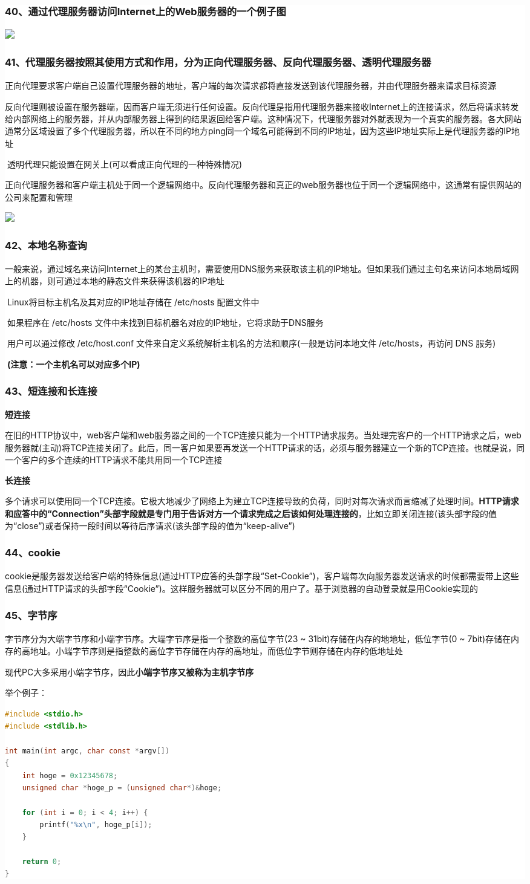 ### 40、通过代理服务器访问Internet上的Web服务器的一个例子图

![](http://oklbfi1yj.bkt.clouddn.com/Linux%E9%AB%98%E6%80%A7%E8%83%BD%E6%9C%8D%E5%8A%A1%E5%99%A8%E7%BC%96%E7%A8%8B/10.PNG)

### 41、代理服务器按照其使用方式和作用，分为正向代理服务器、反向代理服务器、透明代理服务器

​	正向代理要求客户端自己设置代理服务器的地址，客户端的每次请求都将直接发送到该代理服务器，并由代理服务器来请求目标资源

​	反向代理则被设置在服务器端，因而客户端无须进行任何设置。反向代理是指用代理服务器来接收Internet上的连接请求，然后将请求转发给内部网络上的服务器，并从内部服务器上得到的结果返回给客户端。这种情况下，代理服务器对外就表现为一个真实的服务器。各大网站通常分区域设置了多个代理服务器，所以在不同的地方ping同一个域名可能得到不同的IP地址，因为这些IP地址实际上是代理服务器的IP地址

​	透明代理只能设置在网关上(可以看成正向代理的一种特殊情况)

​	正向代理服务器和客户端主机处于同一个逻辑网络中。反向代理服务器和真正的web服务器也位于同一个逻辑网络中，这通常有提供网站的公司来配置和管理

![](http://oklbfi1yj.bkt.clouddn.com/Linux%E9%AB%98%E6%80%A7%E8%83%BD%E6%9C%8D%E5%8A%A1%E5%99%A8%E7%BC%96%E7%A8%8B/11.PNG)

### 42、本地名称查询

一般来说，通过域名来访问Internet上的某台主机时，需要使用DNS服务来获取该主机的IP地址。但如果我们通过主句名来访问本地局域网上的机器，则可通过本地的静态文件来获得该机器的IP地址

​	Linux将目标主机名及其对应的IP地址存储在 /etc/hosts 配置文件中

​	如果程序在 /etc/hosts 文件中未找到目标机器名对应的IP地址，它将求助于DNS服务

​	用户可以通过修改 /etc/host.conf 文件来自定义系统解析主机名的方法和顺序(一般是访问本地文件 /etc/hosts，再访问 DNS 服务)

​	**(注意：一个主机名可以对应多个IP)**

### 43、短连接和长连接

**短连接**

​	在旧的HTTP协议中，web客户端和web服务器之间的一个TCP连接只能为一个HTTP请求服务。当处理完客户的一个HTTP请求之后，web服务器就(主动)将TCP连接关闭了。此后，同一客户如果要再发送一个HTTP请求的话，必须与服务器建立一个新的TCP连接。也就是说，同一个客户的多个连续的HTTP请求不能共用同一个TCP连接

**长连接**

​	多个请求可以使用同一个TCP连接。它极大地减少了网络上为建立TCP连接导致的负荷，同时对每次请求而言缩减了处理时间。**HTTP请求和应答中的“Connection”头部字段就是专门用于告诉对方一个请求完成之后该如何处理连接的**，比如立即关闭连接(该头部字段的值为“close”)或者保持一段时间以等待后序请求(该头部字段的值为“keep-alive”)

### 44、cookie

cookie是服务器发送给客户端的特殊信息(通过HTTP应答的头部字段“Set-Cookie”)，客户端每次向服务器发送请求的时候都需要带上这些信息(通过HTTP请求的头部字段“Cookie”)。这样服务器就可以区分不同的用户了。基于浏览器的自动登录就是用Cookie实现的

### 45、字节序

字节序分为大端字节序和小端字节序。大端字节序是指一个整数的高位字节(23 ~ 31bit)存储在内存的地地址，低位字节(0 ~ 7bit)存储在内存的高地址。小端字节序则是指整数的高位字节存储在内存的高地址，而低位字节则存储在内存的低地址处

现代PC大多采用小端字节序，因此**小端字节序又被称为主机字节序**

举个例子：

```c
#include <stdio.h>
#include <stdlib.h>

int main(int argc, char const *argv[])
{
	int hoge = 0x12345678;
	unsigned char *hoge_p = (unsigned char*)&hoge;

    for (int i = 0; i < 4; i++) {
        printf("%x\n", hoge_p[i]);
    }

	return 0;
}
```